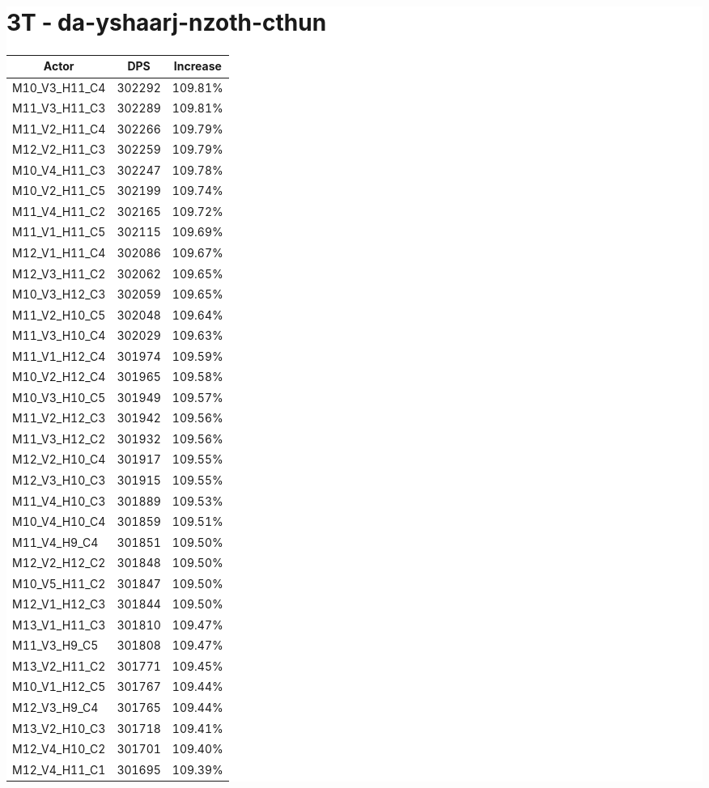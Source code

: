 # 3T - da-yshaarj-nzoth-cthun
| Actor | DPS | Increase |
|---|:---:|:---:|
|M10_V3_H11_C4|302292|109.81%|
|M11_V3_H11_C3|302289|109.81%|
|M11_V2_H11_C4|302266|109.79%|
|M12_V2_H11_C3|302259|109.79%|
|M10_V4_H11_C3|302247|109.78%|
|M10_V2_H11_C5|302199|109.74%|
|M11_V4_H11_C2|302165|109.72%|
|M11_V1_H11_C5|302115|109.69%|
|M12_V1_H11_C4|302086|109.67%|
|M12_V3_H11_C2|302062|109.65%|
|M10_V3_H12_C3|302059|109.65%|
|M11_V2_H10_C5|302048|109.64%|
|M11_V3_H10_C4|302029|109.63%|
|M11_V1_H12_C4|301974|109.59%|
|M10_V2_H12_C4|301965|109.58%|
|M10_V3_H10_C5|301949|109.57%|
|M11_V2_H12_C3|301942|109.56%|
|M11_V3_H12_C2|301932|109.56%|
|M12_V2_H10_C4|301917|109.55%|
|M12_V3_H10_C3|301915|109.55%|
|M11_V4_H10_C3|301889|109.53%|
|M10_V4_H10_C4|301859|109.51%|
|M11_V4_H9_C4|301851|109.50%|
|M12_V2_H12_C2|301848|109.50%|
|M10_V5_H11_C2|301847|109.50%|
|M12_V1_H12_C3|301844|109.50%|
|M13_V1_H11_C3|301810|109.47%|
|M11_V3_H9_C5|301808|109.47%|
|M13_V2_H11_C2|301771|109.45%|
|M10_V1_H12_C5|301767|109.44%|
|M12_V3_H9_C4|301765|109.44%|
|M13_V2_H10_C3|301718|109.41%|
|M12_V4_H10_C2|301701|109.40%|
|M12_V4_H11_C1|301695|109.39%|